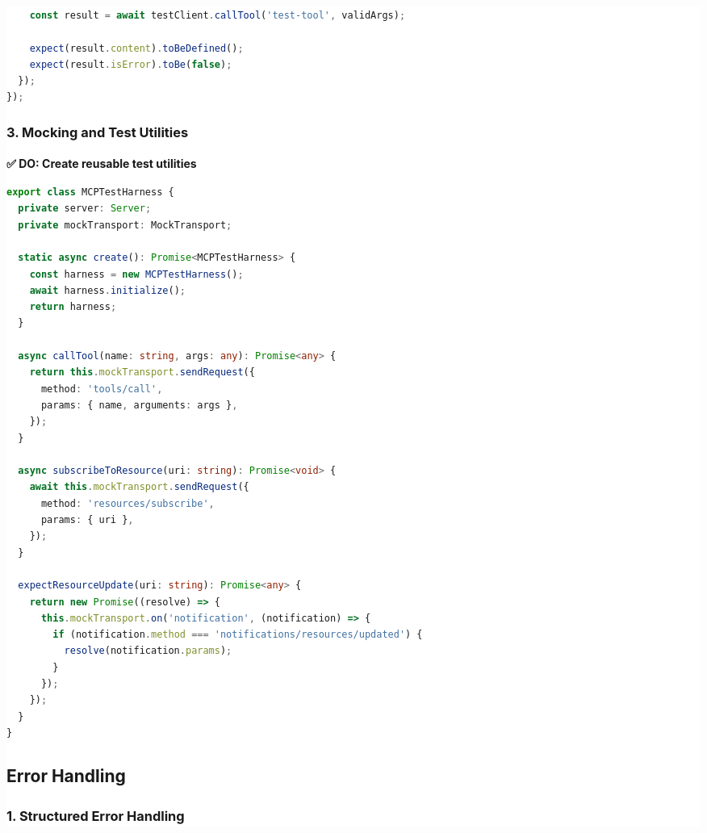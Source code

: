 ```typescript
    const result = await testClient.callTool('test-tool', validArgs);
    
    expect(result.content).toBeDefined();
    expect(result.isError).toBe(false);
  });
});
```

### 3. Mocking and Test Utilities

**✅ DO: Create reusable test utilities**
```typescript
export class MCPTestHarness {
  private server: Server;
  private mockTransport: MockTransport;
  
  static async create(): Promise<MCPTestHarness> {
    const harness = new MCPTestHarness();
    await harness.initialize();
    return harness;
  }
  
  async callTool(name: string, args: any): Promise<any> {
    return this.mockTransport.sendRequest({
      method: 'tools/call',
      params: { name, arguments: args },
    });
  }
  
  async subscribeToResource(uri: string): Promise<void> {
    await this.mockTransport.sendRequest({
      method: 'resources/subscribe',
      params: { uri },
    });
  }
  
  expectResourceUpdate(uri: string): Promise<any> {
    return new Promise((resolve) => {
      this.mockTransport.on('notification', (notification) => {
        if (notification.method === 'notifications/resources/updated') {
          resolve(notification.params);
        }
      });
    });
  }
}
```

## Error Handling

### 1. Structured Error Handling

